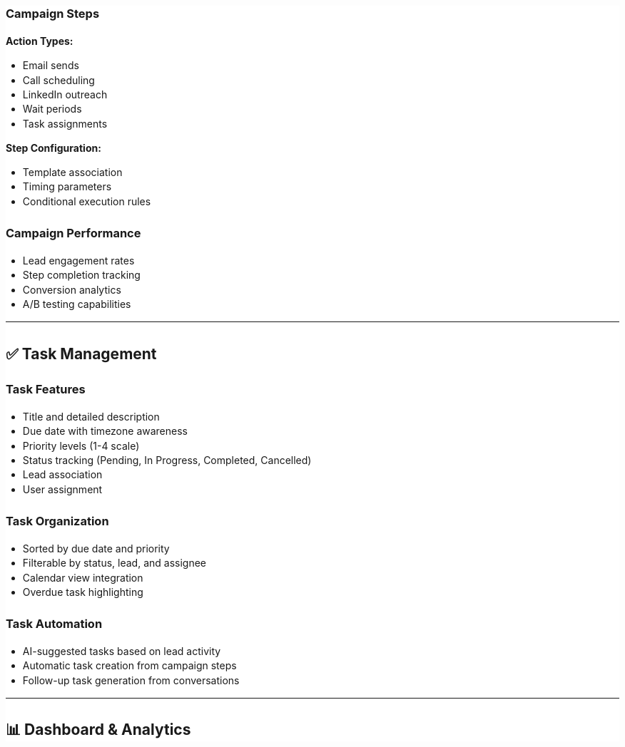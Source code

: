 ### Campaign Steps

**Action Types:**

- Email sends
- Call scheduling
- LinkedIn outreach
- Wait periods
- Task assignments

**Step Configuration:**

- Template association
- Timing parameters
- Conditional execution rules

### Campaign Performance

- Lead engagement rates
- Step completion tracking
- Conversion analytics
- A/B testing capabilities

---

## ✅ Task Management

### Task Features

- Title and detailed description
- Due date with timezone awareness
- Priority levels (1-4 scale)
- Status tracking (Pending, In Progress, Completed, Cancelled)
- Lead association
- User assignment

### Task Organization

- Sorted by due date and priority
- Filterable by status, lead, and assignee
- Calendar view integration
- Overdue task highlighting

### Task Automation

- AI-suggested tasks based on lead activity
- Automatic task creation from campaign steps
- Follow-up task generation from conversations

---

## 📊 Dashboard & Analytics
